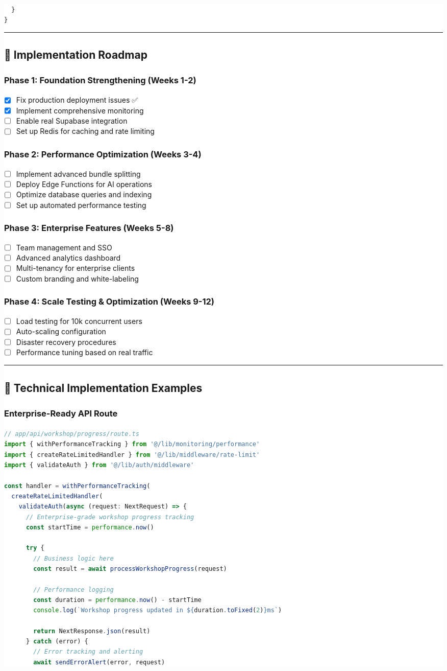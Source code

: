 ```typescript
  }
}
```

---

## 🎯 Implementation Roadmap

### Phase 1: Foundation Strengthening (Weeks 1-2)
- [x] Fix production deployment issues ✅
- [x] Implement comprehensive monitoring
- [ ] Enable real Supabase integration
- [ ] Set up Redis for caching and rate limiting

### Phase 2: Performance Optimization (Weeks 3-4)
- [ ] Implement advanced bundle splitting
- [ ] Deploy Edge Functions for AI operations
- [ ] Optimize database queries and indexing
- [ ] Set up automated performance testing

### Phase 3: Enterprise Features (Weeks 5-8)
- [ ] Team management and SSO
- [ ] Advanced analytics dashboard
- [ ] Multi-tenancy for enterprise clients
- [ ] Custom branding and white-labeling

### Phase 4: Scale Testing & Optimization (Weeks 9-12)
- [ ] Load testing for 10k concurrent users
- [ ] Auto-scaling configuration
- [ ] Disaster recovery procedures
- [ ] Performance tuning based on real traffic

---

## 🔧 Technical Implementation Examples

### Enterprise-Ready API Route
```typescript
// app/api/workshop/progress/route.ts
import { withPerformanceTracking } from '@/lib/monitoring/performance'
import { createRateLimitedHandler } from '@/lib/middleware/rate-limit'
import { validateAuth } from '@/lib/auth/middleware'

const handler = withPerformanceTracking(
  createRateLimitedHandler(
    validateAuth(async (request: NextRequest) => {
      // Enterprise-grade workshop progress tracking
      const startTime = performance.now()
      
      try {
        // Business logic here
        const result = await processWorkshopProgress(request)
        
        // Performance logging
        const duration = performance.now() - startTime
        console.log(`Workshop progress updated in ${duration.toFixed(2)}ms`)
        
        return NextResponse.json(result)
      } catch (error) {
        // Error tracking and alerting
        await sendErrorAlert(error, request)
```